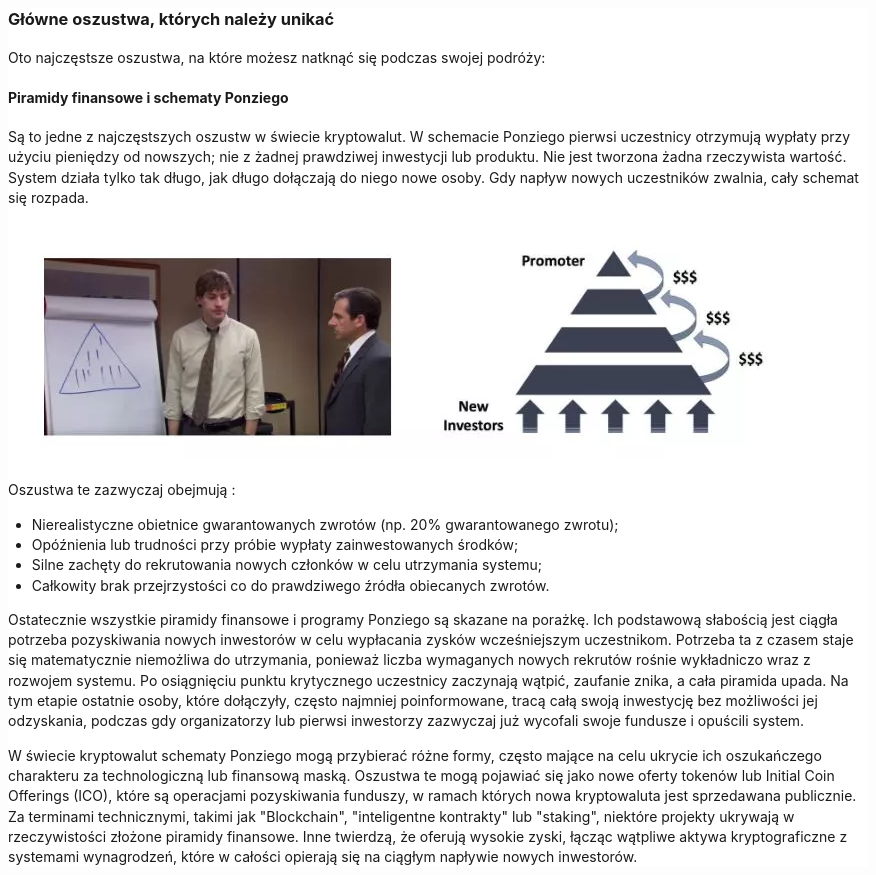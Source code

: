 
### Główne oszustwa, których należy unikać


Oto najczęstsze oszustwa, na które możesz natknąć się podczas swojej podróży:


#### Piramidy finansowe i schematy Ponziego


Są to jedne z najczęstszych oszustw w świecie kryptowalut. W schemacie Ponziego pierwsi uczestnicy otrzymują wypłaty przy użyciu pieniędzy od nowszych; nie z żadnej prawdziwej inwestycji lub produktu. Nie jest tworzona żadna rzeczywista wartość. System działa tylko tak długo, jak długo dołączają do niego nowe osoby. Gdy napływ nowych uczestników zwalnia, cały schemat się rozpada.


![BTC102-Bitcoin](assets/fr/003.webp)


Oszustwa te zazwyczaj obejmują :



- Nierealistyczne obietnice gwarantowanych zwrotów (np. 20% gwarantowanego zwrotu);
- Opóźnienia lub trudności przy próbie wypłaty zainwestowanych środków;
- Silne zachęty do rekrutowania nowych członków w celu utrzymania systemu;
- Całkowity brak przejrzystości co do prawdziwego źródła obiecanych zwrotów.


Ostatecznie wszystkie piramidy finansowe i programy Ponziego są skazane na porażkę. Ich podstawową słabością jest ciągła potrzeba pozyskiwania nowych inwestorów w celu wypłacania zysków wcześniejszym uczestnikom. Potrzeba ta z czasem staje się matematycznie niemożliwa do utrzymania, ponieważ liczba wymaganych nowych rekrutów rośnie wykładniczo wraz z rozwojem systemu. Po osiągnięciu punktu krytycznego uczestnicy zaczynają wątpić, zaufanie znika, a cała piramida upada. Na tym etapie ostatnie osoby, które dołączyły, często najmniej poinformowane, tracą całą swoją inwestycję bez możliwości jej odzyskania, podczas gdy organizatorzy lub pierwsi inwestorzy zazwyczaj już wycofali swoje fundusze i opuścili system.


W świecie kryptowalut schematy Ponziego mogą przybierać różne formy, często mające na celu ukrycie ich oszukańczego charakteru za technologiczną lub finansową maską. Oszustwa te mogą pojawiać się jako nowe oferty tokenów lub Initial Coin Offerings (ICO), które są operacjami pozyskiwania funduszy, w ramach których nowa kryptowaluta jest sprzedawana publicznie. Za terminami technicznymi, takimi jak "Blockchain", "inteligentne kontrakty" lub "staking", niektóre projekty ukrywają w rzeczywistości złożone piramidy finansowe. Inne twierdzą, że oferują wysokie zyski, łącząc wątpliwe aktywa kryptograficzne z systemami wynagrodzeń, które w całości opierają się na ciągłym napływie nowych inwestorów.
